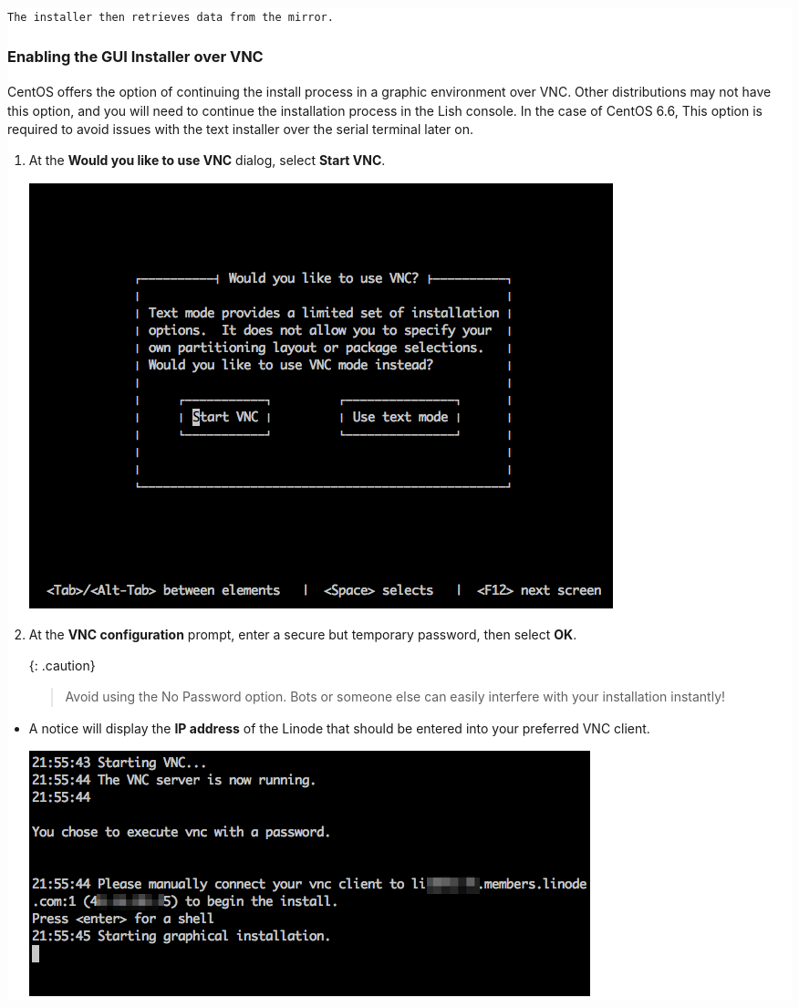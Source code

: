     The installer then retrieves data from the mirror.

### Enabling the GUI Installer over VNC

CentOS offers the option of continuing the install process in a graphic environment over VNC. Other distributions may not have this option, and you will need to continue the installation process in the Lish console. In the case of CentOS 6.6, This option is required to avoid issues with the text installer over the serial terminal later on.

1.  At the **Would you like to use VNC** dialog, select **Start VNC**.

    [![VNC Option](/docs/assets/snap0027.png)](/docs/assets/snap0027.png)

2.  At the **VNC configuration** prompt, enter a secure but temporary password, then select **OK**.

    {: .caution}
    > Avoid using the No Password option. Bots or someone else can easily interfere with your installation instantly!

- A notice will display the **IP address** of the Linode that should be entered into your preferred VNC client.

    [![VNC Standingby](/docs/assets/custom-distro-vnc-server.png)](/docs/assets/custom-distro-vnc-server.png)
